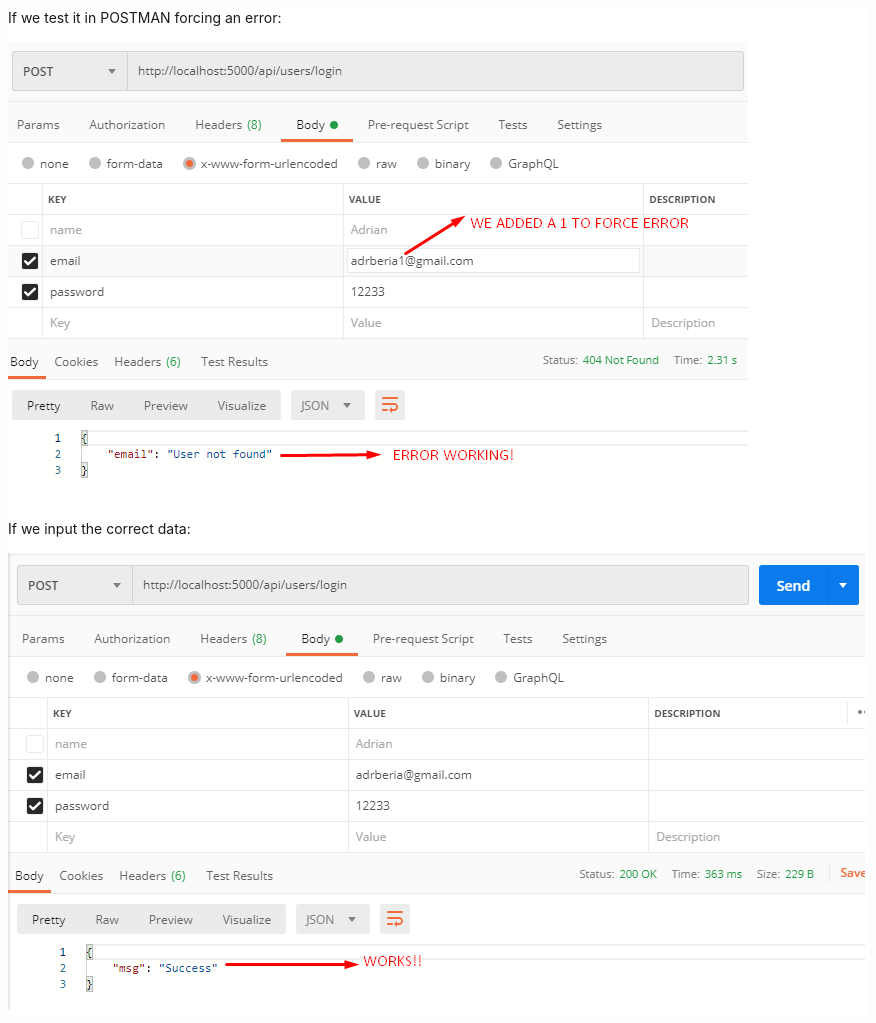 If we test it in POSTMAN forcing an error:

![code](mern-3.png)

If we input the correct data:

![code](mern-4.png)
